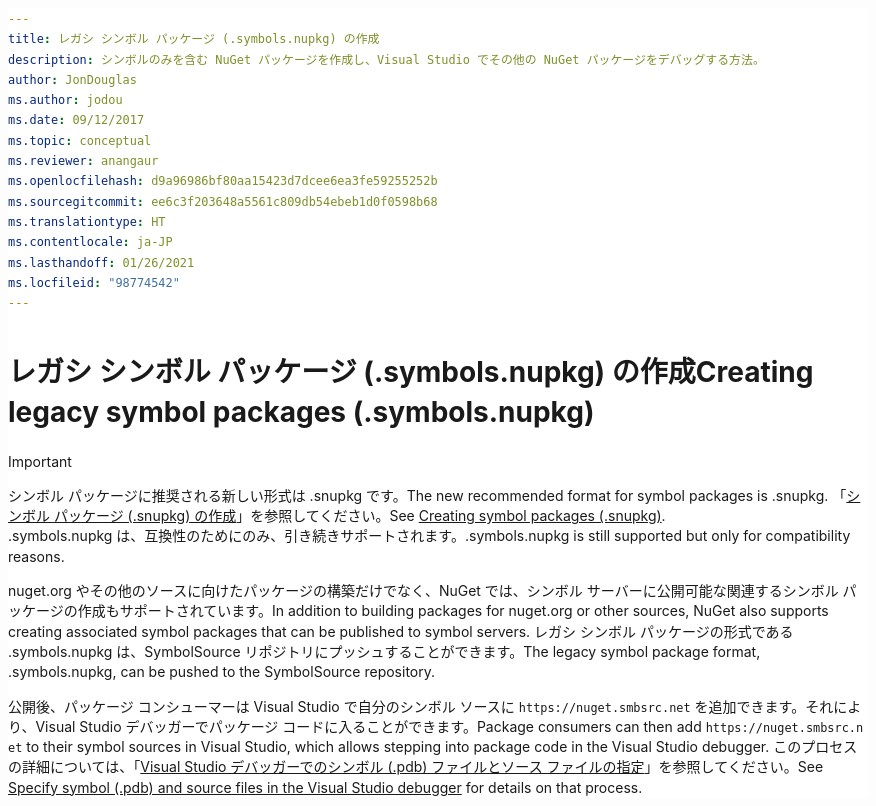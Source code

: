 ```yaml
---
title: レガシ シンボル パッケージ (.symbols.nupkg) の作成
description: シンボルのみを含む NuGet パッケージを作成し、Visual Studio でその他の NuGet パッケージをデバッグする方法。
author: JonDouglas
ms.author: jodou
ms.date: 09/12/2017
ms.topic: conceptual
ms.reviewer: anangaur
ms.openlocfilehash: d9a96986bf80aa15423d7dcee6ea3fe59255252b
ms.sourcegitcommit: ee6c3f203648a5561c809db54ebeb1d0f0598b68
ms.translationtype: HT
ms.contentlocale: ja-JP
ms.lasthandoff: 01/26/2021
ms.locfileid: "98774542"
---
```

# <a name="creating-legacy-symbol-packages-symbolsnupkg"></a><span data-ttu-id="700a5-103">レガシ シンボル パッケージ (.symbols.nupkg) の作成</span><span class="sxs-lookup"><span data-stu-id="700a5-103">Creating legacy symbol packages (.symbols.nupkg)</span></span>

> [!Important]
> <span data-ttu-id="700a5-104">シンボル パッケージに推奨される新しい形式は .snupkg です。</span><span class="sxs-lookup"><span data-stu-id="700a5-104">The new recommended format for symbol packages is .snupkg.</span></span> <span data-ttu-id="700a5-105">「[シンボル パッケージ (.snupkg) の作成](Symbol-Packages-snupkg.md)」を参照してください。</span><span class="sxs-lookup"><span data-stu-id="700a5-105">See [Creating symbol packages (.snupkg)](Symbol-Packages-snupkg.md).</span></span> </br>
> <span data-ttu-id="700a5-106">.symbols.nupkg は、互換性のためにのみ、引き続きサポートされます。</span><span class="sxs-lookup"><span data-stu-id="700a5-106">.symbols.nupkg is still supported but only for compatibility reasons.</span></span>

<span data-ttu-id="700a5-107">nuget.org やその他のソースに向けたパッケージの構築だけでなく、NuGet では、シンボル サーバーに公開可能な関連するシンボル パッケージの作成もサポートされています。</span><span class="sxs-lookup"><span data-stu-id="700a5-107">In addition to building packages for nuget.org or other sources, NuGet also supports creating associated symbol packages that can be published to symbol servers.</span></span> <span data-ttu-id="700a5-108">レガシ シンボル パッケージの形式である .symbols.nupkg は、SymbolSource リポジトリにプッシュすることができます。</span><span class="sxs-lookup"><span data-stu-id="700a5-108">The legacy symbol package format, .symbols.nupkg, can be pushed to the SymbolSource repository.</span></span>

<span data-ttu-id="700a5-109">公開後、パッケージ コンシューマーは Visual Studio で自分のシンボル ソースに `https://nuget.smbsrc.net` を追加できます。それにより、Visual Studio デバッガーでパッケージ コードに入ることができます。</span><span class="sxs-lookup"><span data-stu-id="700a5-109">Package consumers can then add `https://nuget.smbsrc.net` to their symbol sources in Visual Studio, which allows stepping into package code in the Visual Studio debugger.</span></span> <span data-ttu-id="700a5-110">このプロセスの詳細については、「[Visual Studio デバッガーでのシンボル (.pdb) ファイルとソース ファイルの指定](/visualstudio/debugger/specify-symbol-dot-pdb-and-source-files-in-the-visual-studio-debugger)」を参照してください。</span><span class="sxs-lookup"><span data-stu-id="700a5-110">See [Specify symbol (.pdb) and source files in the Visual Studio debugger](/visualstudio/debugger/specify-symbol-dot-pdb-and-source-files-in-the-visual-studio-debugger) for details on that process.</span></span>
